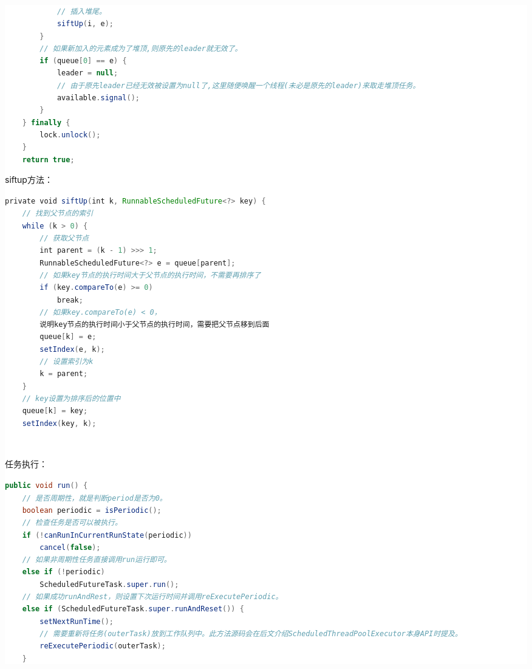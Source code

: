 ```java
            // 插入堆尾。
            siftUp(i, e);
        }
        // 如果新加入的元素成为了堆顶,则原先的leader就无效了。
        if (queue[0] == e) {
            leader = null;
            // 由于原先leader已经无效被设置为null了,这里随便唤醒一个线程(未必是原先的leader)来取走堆顶任务。
            available.signal();
        }
    } finally {
        lock.unlock();
    }
    return true;            
```

siftup方法：

```java
private void siftUp(int k, RunnableScheduledFuture<?> key) {
    // 找到父节点的索引
    while (k > 0) {
        // 获取父节点
        int parent = (k ­- 1) >>> 1;
        RunnableScheduledFuture<?> e = queue[parent];
        // 如果key节点的执行时间大于父节点的执行时间，不需要再排序了
        if (key.compareTo(e) >= 0)
            break;
        // 如果key.compareTo(e) < 0，
        说明key节点的执行时间小于父节点的执行时间，需要把父节点移到后面
        queue[k] = e;
        setIndex(e, k);
        // 设置索引为k
        k = parent;
    }
    // key设置为排序后的位置中
    queue[k] = key;
    setIndex(key, k); 
```

​          

任务执行：

```java
public void run() {
    // 是否周期性，就是判断period是否为0。
    boolean periodic = isPeriodic();
    // 检查任务是否可以被执行。
    if (!canRunInCurrentRunState(periodic))
        cancel(false);
    // 如果非周期性任务直接调用run运行即可。
    else if (!periodic)
        ScheduledFutureTask.super.run();
    // 如果成功runAndRest，则设置下次运行时间并调用reExecutePeriodic。
    else if (ScheduledFutureTask.super.runAndReset()) {
        setNextRunTime();
        // 需要重新将任务(outerTask)放到工作队列中。此方法源码会在后文介绍ScheduledThreadPoolExecutor本身API时提及。
        reExecutePeriodic(outerTask);
    }  
```
